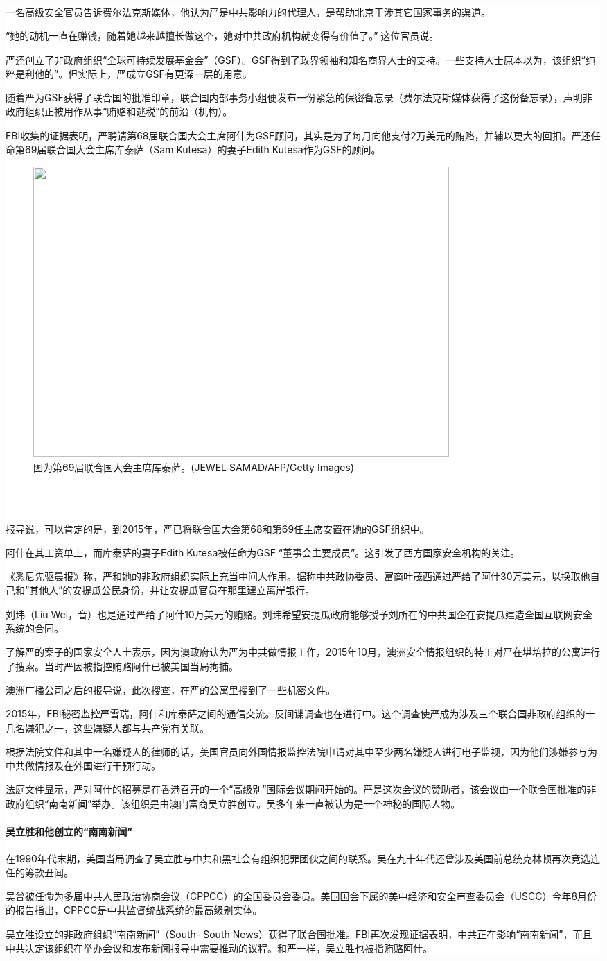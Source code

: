  一名高级安全官员告诉费尔法克斯媒体，他认为严是中共影响力的代理人，是帮助北京干涉其它国家事务的渠道。
</p>
<p>
 “她的动机一直在赚钱，随着她越来越擅长做这个，她对中共政府机构就变得有价值了。” 这位官员说。
</p>
<p>
 严还创立了非政府组织“全球可持续发展基金会”（GSF）。GSF得到了政界领袖和知名商界人士的支持。一些支持人士原本以为，该组织“纯粹是利他的”。但实际上，严成立GSF有更深一层的用意。
</p>
<p>
 随着严为GSF获得了联合国的批准印章，联合国内部事务小组便发布一份紧急的保密备忘录（费尔法克斯媒体获得了这份备忘录），声明非政府组织正被用作从事“贿赂和逃税”的前沿（机构）。
</p>
<p>
 FBI收集的证据表明，严聘请第68届联合国大会主席阿什为GSF顾问，其实是为了每月向他支付2万美元的贿赂，并辅以更大的回扣。严还任命第69届联合国大会主席库泰萨（Sam Kutesa）的妻子Edith Kutesa作为GSF的顾问。
</p>
<figure class="wp-caption aligncenter" id="attachment_10860217" style="width: 600px">
 <a href="http://i.epochtimes.com/assets/uploads/2018/11/GettyImages-456022012-e1542579970572.jpg">
  <img alt="" class="size-large wp-image-10860217" height="418" src="http://i.epochtimes.com/assets/uploads/2018/11/GettyImages-456022012-600x418.jpg" width="600"/>
 </a>
 <br/><figcaption class="wp-caption-text">
  图为第69届联合国大会主席库泰萨。(JEWEL SAMAD/AFP/Getty Images)
 </figcaption><br/>
</figure><br/>
<p>
 报导说，可以肯定的是，到2015年，严已将联合国大会第68和第69任主席安置在她的GSF组织中。
</p>
<p>
 阿什在其工资单上，而库泰萨的妻子Edith Kutesa被任命为GSF “董事会主要成员”。这引发了西方国家安全机构的关注。
</p>
<p>
 《悉尼先驱晨报》称，严和她的非政府组织实际上充当中间人作用。据称中共政协委员、富商叶茂西通过严给了阿什30万美元，以换取他自己和“其他人”的安提瓜公民身份，并让安提瓜官员在那里建立离岸银行。
</p>
<p>
 刘玮（Liu Wei，音）也是通过严给了阿什10万美元的贿赂。刘玮希望安提瓜政府能够授予刘所在的中共国企在安提瓜建造全国互联网安全系统的合同。
</p>
<p>
 了解严的案子的国家安全人士表示，因为澳政府认为严为中共做情报工作，2015年10月，澳洲安全情报组织的特工对严在堪培拉的公寓进行了搜索。当时严因被指控贿赂阿什已被美国当局拘捕。
</p>
<p>
 澳洲广播公司之后的报导说，此次搜查，在严的公寓里搜到了一些机密文件。
</p>
<p>
 2015年，FBI秘密监控严雪瑞，阿什和库泰萨之间的通信交流。反间谍调查也在进行中。这个调查使严成为涉及三个联合国非政府组织的十几名嫌犯之一，这些嫌疑人都与共产党有关联。
</p>
<p>
 根据法院文件和其中一名嫌疑人的律师的话，美国官员向外国情报监控法院申请对其中至少两名嫌疑人进行电子监视，因为他们涉嫌参与为中共做情报及在外国进行干预行动。
</p>
<p>
 法庭文件显示，严对阿什的招募是在香港召开的一个“高级别”国际会议期间开始的。严是这次会议的赞助者，该会议由一个联合国批准的非政府组织“南南新闻”举办。该组织是由澳门富商吴立胜创立。吴多年来一直被认为是一个神秘的国际人物。
</p>
<h4>
 吴立胜和他创立的“南南新闻”
</h4>
<p>
 在1990年代末期，美国当局调查了吴立胜与中共和黑社会有组织犯罪团伙之间的联系。吴在九十年代还曾涉及美国前总统克林顿再次竞选连任的筹款丑闻。
</p>
<p>
 吴曾被任命为多届中共人民政治协商会议（CPPCC）的全国委员会委员。美国国会下属的美中经济和安全审查委员会（USCC）今年8月份的报告指出，CPPCC是中共监督统战系统的最高级别实体。
</p>
<p>
 吴立胜设立的非政府组织“南南新闻”（South- South News）获得了联合国批准。FBI再次发现证据表明，中共正在影响“南南新闻”，而且中共决定该组织在举办会议和发布新闻报导中需要推动的议程。和严一样，吴立胜也被指贿赂阿什。